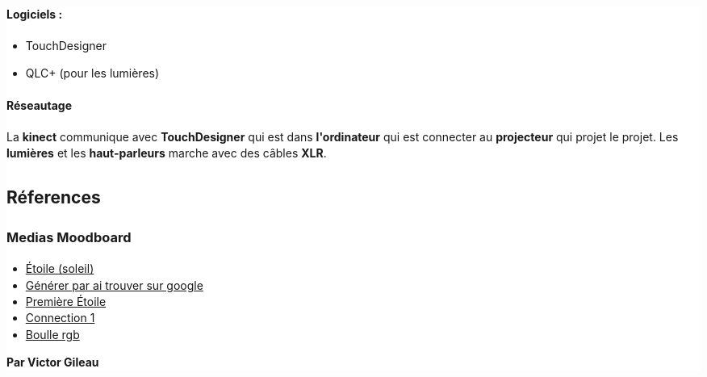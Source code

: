 #### Logiciels :

* TouchDesigner

* QLC+ (pour les lumières)

#### Réseautage

La **kinect** communique avec **TouchDesigner** qui est dans **l'ordinateur** qui est connecter au **projecteur** qui projet le projet. Les **lumières** et les **haut-parleurs** marche avec des câbles **XLR**.

[ - Préciser les logiciels et systèmes nécessaires au bon fonctionnement de l’installation (logiciels de projection, de traitement vidéo, gestion d’éclairage, etc.). - Décrire la gestion des réseaux et des systèmes de communication entre les différentes composantes.]: #

[ancienne description : Un portable ou un ordinateur avec TouchDesigner communique avec un logiciel qui peut comprendre les données de la Kinect et qui les renvoie à TouchDesigner.
Câble USB ou Ethernet à déterminer.]: #

[Description des types de médias (vidéo, audio, lumières, capteurs, etc.) et de leur intégration pour créer une expérience immersive.]: #

## Réferences

### Medias Moodboard

* [Étoile (soleil)](https://www.numerama.com/sciences/642330-cette-etoile-se-deplace-a-8-de-la-vitesse-de-la-lumiere-pourquoi-est-elle-si-rapide.html)
* [Générer par ai trouver sur google](https://www.freepik.com/premium-ai-image/multimedia-installation-exploring-role-design_235406780.htm)
* [Première Étoile](https://www.cieletespace.fr/actualites/les-astronomes-ont-ils-enfin-observe-une-etoile-primordiale)
* [Connection 1](https://blog.connectinstitute.ma/connexion-1-une-installation-multimedia-unique/)
* [Boulle rgb](https://www.youtube.com/watch?app=desktop&v=DKmHAMbtDlg)


**Par Victor Gileau**


[Définition des objectifs de l'expérience : quel est le message ou l'émotion que l’on souhaite faire passer ?]: #
[Discussion des motivations créatives derrière le choix des médias et des technologies.]: #
[Utilisation d'échantillons, de musiques, de textures sonores pour représenter l’univers artistique.]: #
[ - Présenter un schéma illustrant les points d’interaction clé, les déclenchements multimédias, et les éventuels embranchements narratifs.]: #
[ - Présenter un scénarimage ou une simulation en 3D qui montre les principales étapes de l’expérience multimédia, du point de vue de l’utilisateur.]: #
[ - Intégrer des visuels ou des captures d’écrans montrant comment l’installation réagit aux actions des utilisateurs.]: #
[ - Visualiser la progression de l'expérience en fonction des interactions utilisateurs.]: #
[ - Décrire le cheminement des flux de données entre les différentes composantes de l’installation.]: #
[ - Anticiper le mouvement des visiteurs et leur interaction avec les points d’interaction dans l’espace.]: #
[ - Préciser comment les câblages et connexions seront organisés pour assurer la sécurité et l’esthétique de l’installation.]: #
[ - Identifier les équipements nécessaires (projecteurs, serveurs, capteurs, dispositifs interactifs, etc.) et justifier leur choix en fonction des besoins du projet.]: #